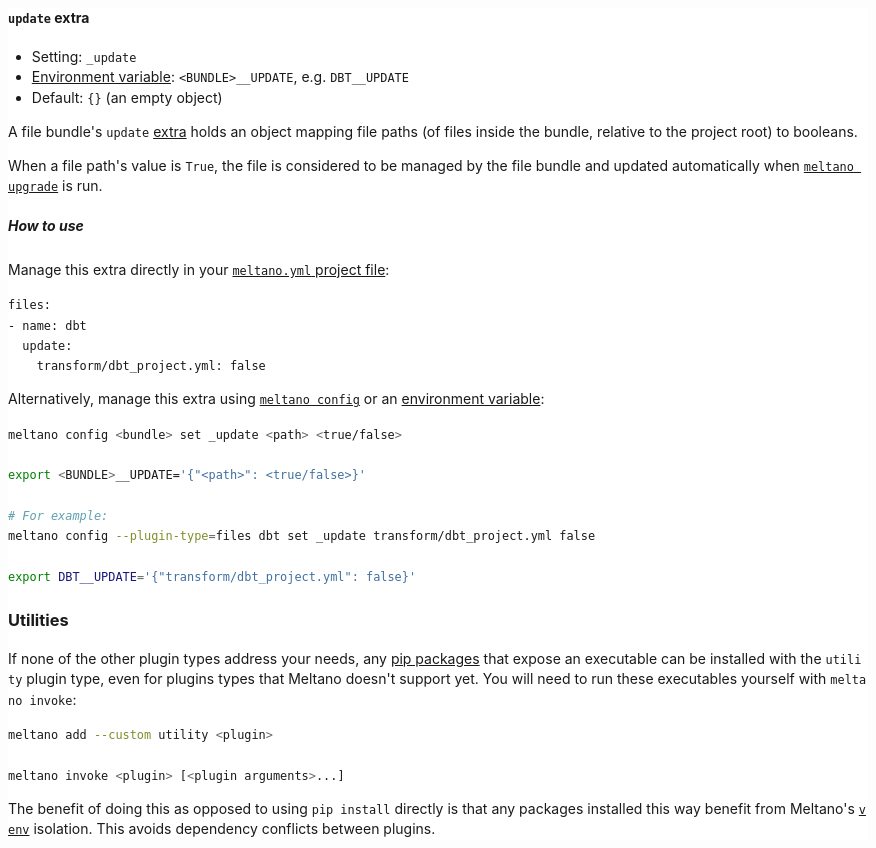 #### `update` extra

- Setting: `_update`
- [Environment variable](/docs/configuration.html#configuring-settings): `<BUNDLE>__UPDATE`, e.g. `DBT__UPDATE`
- Default: `{}` (an empty object)

A file bundle's `update` [extra](/docs/configuration.html#plugin-extras) holds an object mapping file paths (of files inside the bundle, relative to the project root) to booleans.

When a file path's value is `True`, the file is considered to be managed by the file bundle and updated automatically when [`meltano upgrade`](/docs/command-line-interface.html#upgrade) is run.

##### How to use

Manage this extra directly in your [`meltano.yml` project file](/docs/project.html#meltano-yml-project-file):

```yaml{3-4}
files:
- name: dbt
  update:
    transform/dbt_project.yml: false
```

Alternatively, manage this extra using [`meltano config`](/docs/command-line-interface.html#config) or an [environment variable](/docs/configuration.html#configuring-settings):

```bash
meltano config <bundle> set _update <path> <true/false>

export <BUNDLE>__UPDATE='{"<path>": <true/false>}'

# For example:
meltano config --plugin-type=files dbt set _update transform/dbt_project.yml false

export DBT__UPDATE='{"transform/dbt_project.yml": false}'
```

### Utilities

If none of the other plugin types address your needs, any [pip packages](https://pip.pypa.io/en/stable/) that expose an executable can be installed with the `utility` plugin type, even for plugins types that Meltano doesn't support yet. You will need to run these executables yourself with `meltano invoke`:

```bash
meltano add --custom utility <plugin>

meltano invoke <plugin> [<plugin arguments>...]
```

The benefit of doing this as opposed to using `pip install` directly is that any packages installed this way benefit from Meltano's [`venv`](https://docs.python.org/3/tutorial/venv.html) isolation. This avoids dependency conflicts between plugins.
